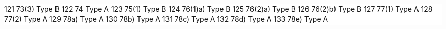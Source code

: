 <tr>
<td>121</td>
<td>73(3)</td>
<td>Type B</td>
</tr>
<tr>
<td>122</td>
<td>74</td>
<td>Type A</td>
</tr>
<tr>
<td>123</td>
<td>75(1)</td>
<td>Type B</td>
</tr>
<tr>
<td>124</td>
<td>76(1)a)</td>
<td>Type B</td>
</tr>
<tr>
<td>125</td>
<td>76(2)a)</td>
<td>Type B</td>
</tr>
<tr>
<td>126</td>
<td>76(2)b)</td>
<td>Type B</td>
</tr>
<tr>
<td>127</td>
<td>77(1)</td>
<td>Type A</td>
</tr>
<tr>
<td>128</td>
<td>77(2)</td>
<td>Type A</td>
</tr>
<tr>
<td>129</td>
<td>78a)</td>
<td>Type A</td>
</tr>
<tr>
<td>130</td>
<td>78b)</td>
<td>Type A</td>
</tr>
<tr>
<td>131</td>
<td>78c)</td>
<td>Type A</td>
</tr>
<tr>
<td>132</td>
<td>78d)</td>
<td>Type A</td>
</tr>
<tr>
<td>133</td>
<td>78e)</td>
<td>Type A</td>